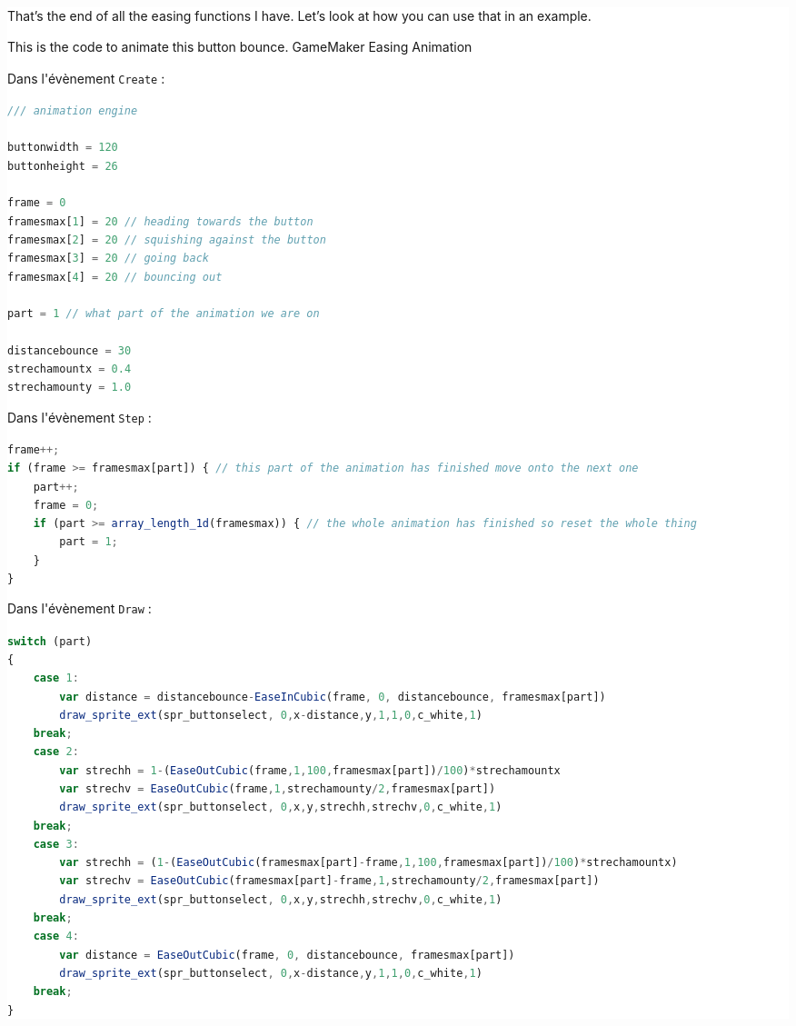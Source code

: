 That’s the end of all the easing functions I have. Let’s look at how you can use that in an example.

This is the code to animate this button bounce.
GameMaker Easing Animation

Dans l'évènement `Create` :

```js
/// animation engine 

buttonwidth = 120 
buttonheight = 26

frame = 0 
framesmax[1] = 20 // heading towards the button
framesmax[2] = 20 // squishing against the button 
framesmax[3] = 20 // going back 
framesmax[4] = 20 // bouncing out

part = 1 // what part of the animation we are on 

distancebounce = 30
strechamountx = 0.4
strechamounty = 1.0
```

Dans l'évènement `Step` :

```js
frame++;
if (frame >= framesmax[part]) { // this part of the animation has finished move onto the next one
    part++;
    frame = 0;
    if (part >= array_length_1d(framesmax)) { // the whole animation has finished so reset the whole thing
        part = 1;
    }
}
```

Dans l'évènement `Draw` :

```js
switch (part)
{
    case 1: 
        var distance = distancebounce-EaseInCubic(frame, 0, distancebounce, framesmax[part])
        draw_sprite_ext(spr_buttonselect, 0,x-distance,y,1,1,0,c_white,1)
    break;
    case 2: 
        var strechh = 1-(EaseOutCubic(frame,1,100,framesmax[part])/100)*strechamountx
        var strechv = EaseOutCubic(frame,1,strechamounty/2,framesmax[part])
        draw_sprite_ext(spr_buttonselect, 0,x,y,strechh,strechv,0,c_white,1)
    break;
    case 3: 
        var strechh = (1-(EaseOutCubic(framesmax[part]-frame,1,100,framesmax[part])/100)*strechamountx)
        var strechv = EaseOutCubic(framesmax[part]-frame,1,strechamounty/2,framesmax[part])
        draw_sprite_ext(spr_buttonselect, 0,x,y,strechh,strechv,0,c_white,1)
    break;
    case 4: 
        var distance = EaseOutCubic(frame, 0, distancebounce, framesmax[part])
        draw_sprite_ext(spr_buttonselect, 0,x-distance,y,1,1,0,c_white,1)
    break;
}
```
